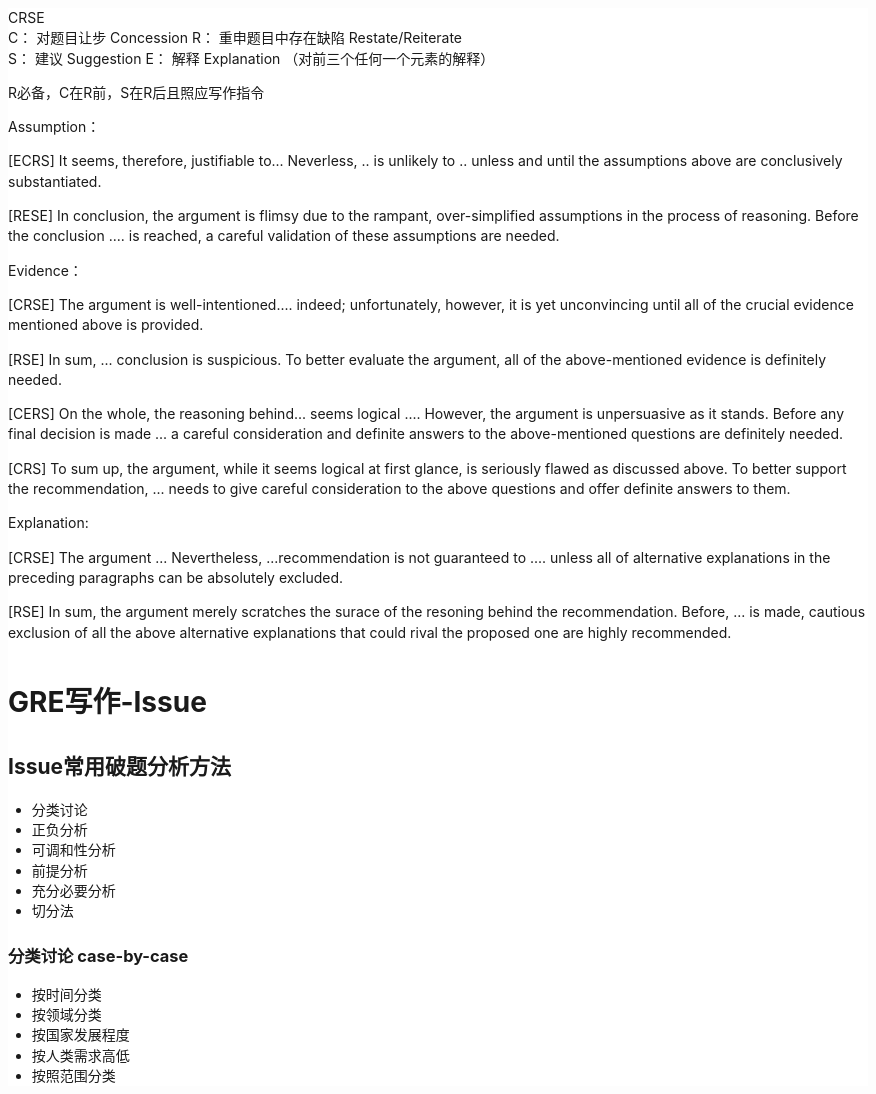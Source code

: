 CRSE  
C： 对题目让步 Concession
R： 重申题目中存在缺陷 Restate/Reiterate  
S： 建议 Suggestion
E： 解释 Explanation （对前三个任何一个元素的解释）  

R必备，C在R前，S在R后且照应写作指令  

Assumption：

[ECRS] It seems, therefore, justifiable to... Neverless, .. is unlikely to .. unless and until the assumptions above are conclusively substantiated.  

[RESE] In conclusion, the argument is flimsy due to the rampant, over-simplified assumptions in the process of reasoning. Before the conclusion .... is reached, a careful validation of these assumptions are needed.  


Evidence：  

[CRSE] The argument is well-intentioned.... indeed; unfortunately, however, it is yet unconvincing until all of the crucial evidence mentioned above is provided.  

[RSE] In sum, ... conclusion is suspicious. To better evaluate the argument, all of the above-mentioned evidence is definitely needed.  

[CERS] On the whole, the reasoning behind... seems logical .... However, the argument is unpersuasive as it stands. Before any final decision is made ... a careful consideration and definite answers to the above-mentioned questions are definitely needed.  

[CRS] To sum up, the argument, while it seems logical at first glance, is seriously flawed as discussed above. To better support the recommendation, ... needs to give careful consideration to the above questions and offer definite answers to them.  


Explanation: 

[CRSE] The argument ... Nevertheless, ...recommendation is not guaranteed to .... unless all of alternative explanations in the preceding paragraphs can be absolutely excluded.  

[RSE] In sum, the argument merely scratches the surace of the resoning behind the recommendation. Before, ... is made, cautious exclusion of all the above alternative explanations that could rival the proposed one are highly recommended.  


# GRE写作-Issue

## Issue常用破题分析方法
- 分类讨论
- 正负分析
- 可调和性分析
- 前提分析
- 充分必要分析
- 切分法

### 分类讨论 case-by-case
- 按时间分类
- 按领域分类
- 按国家发展程度
- 按人类需求高低
- 按照范围分类
